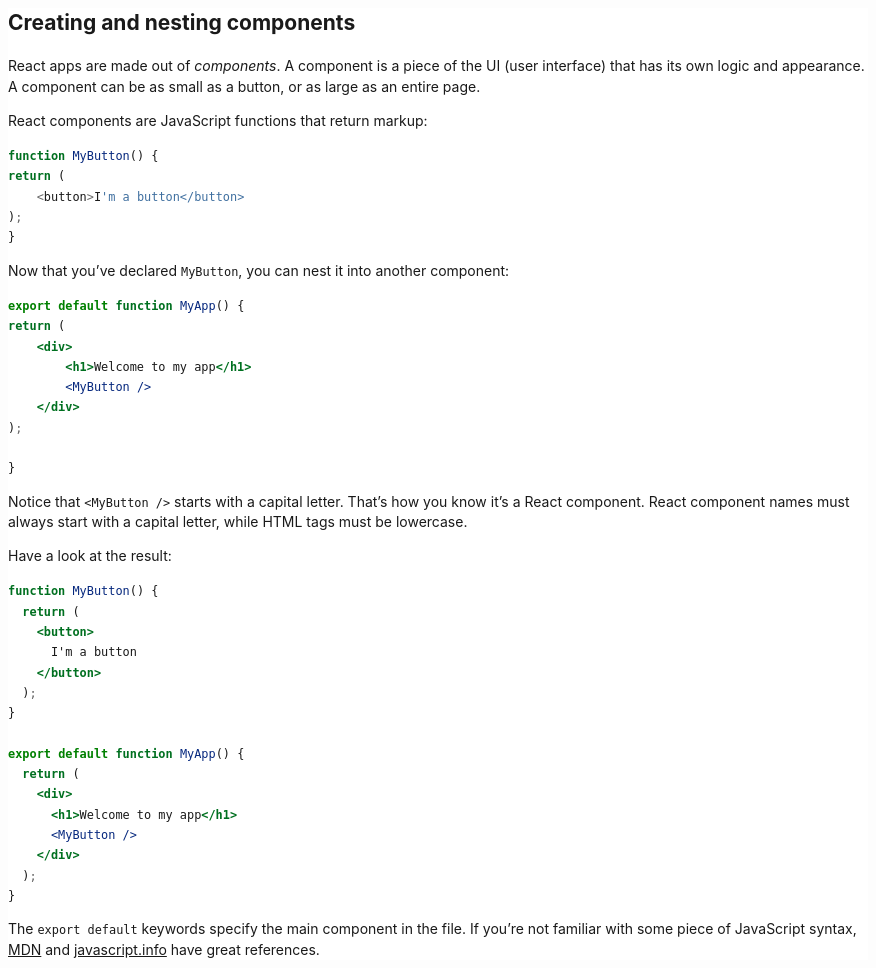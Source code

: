 ## Creating and nesting components

React apps are made out of _components_. A component is a piece of the UI (user interface) that has its own logic and appearance. A component can be as small as a button, or as large as an entire page.

React components are JavaScript functions that return markup:

```js
function MyButton() {  
return (  
	<button>I'm a button</button>  
);  
}
```

Now that you’ve declared `MyButton`, you can nest it into another component:

```jsx
export default function MyApp() {  
return (  
	<div>  
		<h1>Welcome to my app</h1>  
		<MyButton />  
	</div>  
);  

}
```

Notice that `<MyButton />` starts with a capital letter. That’s how you know it’s a React component. React component names must always start with a capital letter, while HTML tags must be lowercase.

Have a look at the result:

```jsx
function MyButton() {
  return (
    <button>
      I'm a button
    </button>
  );
}

export default function MyApp() {
  return (
    <div>
      <h1>Welcome to my app</h1>
      <MyButton />
    </div>
  );
}
```

The `export default` keywords specify the main component in the file. If you’re not familiar with some piece of JavaScript syntax, [MDN](https://developer.mozilla.org/en-US/docs/web/javascript/reference/statements/export) and [javascript.info](https://javascript.info/import-export) have great references.
